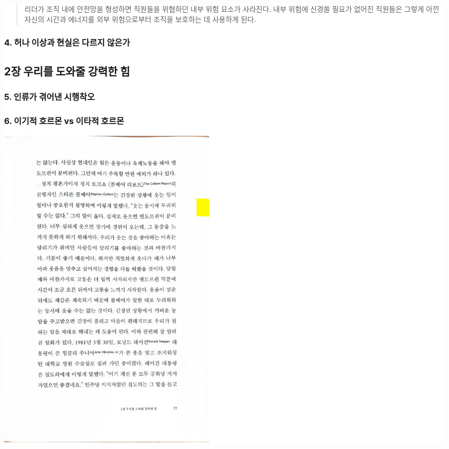 > 리더가 조직 내에 안전망을 형성하면 직원들을 위협하던 내부 위험 요소가 사라진다. 내부 위험에 신경쓸 필요가 없어진 직원들은 그렇게 아낀 자신의 시간과 에너지를 외부 위험으로부터 조직을 보호하는 데 사용하게 된다.

### 4. 허나 이상과 현실은 다르지 않은가

## 2장 우리를 도와줄 강력한 힘

### 5. 인류가 겪어낸 시행착오

### 6. 이기적 호르몬 vs 이타적 호르몬
<img src="leader_different/18.jpg" alt="" width="400"/>